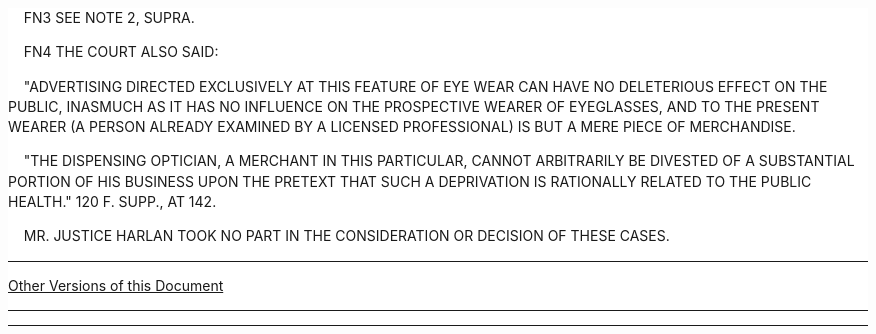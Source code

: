     FN3  SEE NOTE 2, SUPRA.

    FN4  THE COURT ALSO SAID:

    "ADVERTISING DIRECTED EXCLUSIVELY AT THIS FEATURE OF EYE WEAR CAN HAVE NO DELETERIOUS EFFECT ON THE PUBLIC, INASMUCH AS IT HAS NO INFLUENCE ON THE PROSPECTIVE WEARER OF EYEGLASSES, AND TO THE PRESENT WEARER (A PERSON ALREADY EXAMINED BY A LICENSED PROFESSIONAL) IS BUT A MERE PIECE OF MERCHANDISE.

    "THE DISPENSING OPTICIAN, A MERCHANT IN THIS PARTICULAR, CANNOT ARBITRARILY BE DIVESTED OF A SUBSTANTIAL PORTION OF HIS BUSINESS UPON THE PRETEXT THAT SUCH A DEPRIVATION IS RATIONALLY RELATED TO THE PUBLIC HEALTH."  120 F. SUPP., AT 142.

    MR. JUSTICE HARLAN TOOK NO PART IN THE CONSIDERATION OR DECISION OF THESE CASES.

----------

[Other Versions of this Document](https://publicdocs.github.io/go/links?ns=uslm-x&ref=%2Fus%2Fcourts%2Fscotus%2FusReporter%2F348%2F483)

----------
----------

[/us/courts/scotus/usReporter/348/483]: https://publicdocs.github.io/go/links?ns=uslm-x&ref=%2Fus%2Fcourts%2Fscotus%2FusReporter%2F348%2F483
[/us/courts/scotus/usReporter/279/337]: https://publicdocs.github.io/go/links?ns=uslm-x&ref=%2Fus%2Fcourts%2Fscotus%2FusReporter%2F279%2F337
[/us/usc/t28/s2281]: https://publicdocs.github.io/go/links?ns=uslm&ref=%2Fus%2Fusc%2Ft28%2Fs2281
[/us/usc/t28/s1253]: https://publicdocs.github.io/go/links?ns=uslm&ref=%2Fus%2Fusc%2Ft28%2Fs1253
[/us/courts/scotus/usReporter/279/337]: https://publicdocs.github.io/go/links?ns=uslm-x&ref=%2Fus%2Fcourts%2Fscotus%2FusReporter%2F279%2F337
[/us/courts/scotus/usReporter/291/502]: https://publicdocs.github.io/go/links?ns=uslm-x&ref=%2Fus%2Fcourts%2Fscotus%2FusReporter%2F291%2F502
[/us/courts/scotus/usReporter/300/379]: https://publicdocs.github.io/go/links?ns=uslm-x&ref=%2Fus%2Fcourts%2Fscotus%2FusReporter%2F300%2F379
[/us/courts/scotus/usReporter/313/236]: https://publicdocs.github.io/go/links?ns=uslm-x&ref=%2Fus%2Fcourts%2Fscotus%2FusReporter%2F313%2F236
[/us/courts/scotus/usReporter/335/525]: https://publicdocs.github.io/go/links?ns=uslm-x&ref=%2Fus%2Fcourts%2Fscotus%2FusReporter%2F335%2F525
[/us/courts/scotus/usReporter/336/220]: https://publicdocs.github.io/go/links?ns=uslm-x&ref=%2Fus%2Fcourts%2Fscotus%2FusReporter%2F336%2F220
[/us/courts/scotus/usReporter/342/421]: https://publicdocs.github.io/go/links?ns=uslm-x&ref=%2Fus%2Fcourts%2Fscotus%2FusReporter%2F342%2F421
[/us/courts/scotus/usReporter/94/113]: https://publicdocs.github.io/go/links?ns=uslm-x&ref=%2Fus%2Fcourts%2Fscotus%2FusReporter%2F94%2F113
[/us/courts/scotus/usReporter/310/141]: https://publicdocs.github.io/go/links?ns=uslm-x&ref=%2Fus%2Fcourts%2Fscotus%2FusReporter%2F310%2F141
[/us/courts/scotus/usReporter/294/608]: https://publicdocs.github.io/go/links?ns=uslm-x&ref=%2Fus%2Fcourts%2Fscotus%2FusReporter%2F294%2F608
[/us/courts/scotus/usReporter/335/538]: https://publicdocs.github.io/go/links?ns=uslm-x&ref=%2Fus%2Fcourts%2Fscotus%2FusReporter%2F335%2F538


